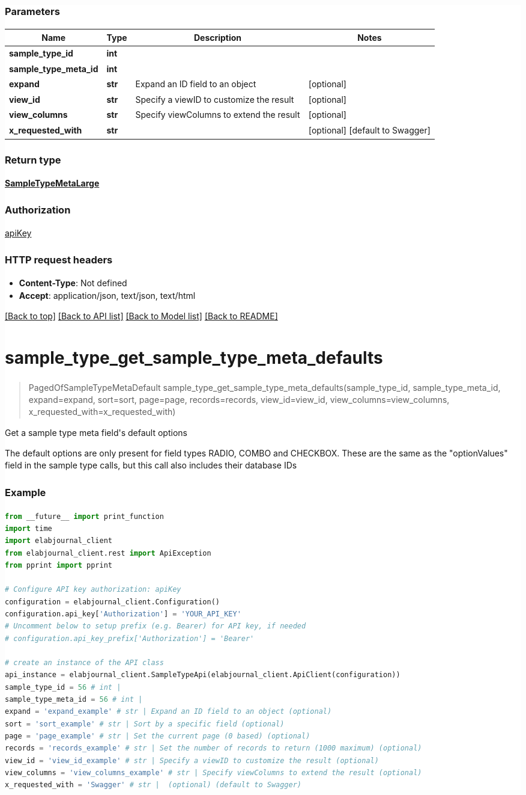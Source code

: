 ### Parameters

Name | Type | Description  | Notes
------------- | ------------- | ------------- | -------------
 **sample_type_id** | **int**|  | 
 **sample_type_meta_id** | **int**|  | 
 **expand** | **str**| Expand an ID field to an object | [optional] 
 **view_id** | **str**| Specify a viewID to customize the result | [optional] 
 **view_columns** | **str**| Specify viewColumns to extend the result | [optional] 
 **x_requested_with** | **str**|  | [optional] [default to Swagger]

### Return type

[**SampleTypeMetaLarge**](SampleTypeMetaLarge.md)

### Authorization

[apiKey](../README.md#apiKey)

### HTTP request headers

 - **Content-Type**: Not defined
 - **Accept**: application/json, text/json, text/html

[[Back to top]](#) [[Back to API list]](../README.md#documentation-for-api-endpoints) [[Back to Model list]](../README.md#documentation-for-models) [[Back to README]](../README.md)

# **sample_type_get_sample_type_meta_defaults**
> PagedOfSampleTypeMetaDefault sample_type_get_sample_type_meta_defaults(sample_type_id, sample_type_meta_id, expand=expand, sort=sort, page=page, records=records, view_id=view_id, view_columns=view_columns, x_requested_with=x_requested_with)

Get a sample type meta field's default options

The default options are only present for field types RADIO, COMBO and CHECKBOX. These are the same as the \"optionValues\" field in the sample type calls, but this call also includes their database IDs

### Example
```python
from __future__ import print_function
import time
import elabjournal_client
from elabjournal_client.rest import ApiException
from pprint import pprint

# Configure API key authorization: apiKey
configuration = elabjournal_client.Configuration()
configuration.api_key['Authorization'] = 'YOUR_API_KEY'
# Uncomment below to setup prefix (e.g. Bearer) for API key, if needed
# configuration.api_key_prefix['Authorization'] = 'Bearer'

# create an instance of the API class
api_instance = elabjournal_client.SampleTypeApi(elabjournal_client.ApiClient(configuration))
sample_type_id = 56 # int | 
sample_type_meta_id = 56 # int | 
expand = 'expand_example' # str | Expand an ID field to an object (optional)
sort = 'sort_example' # str | Sort by a specific field (optional)
page = 'page_example' # str | Set the current page (0 based) (optional)
records = 'records_example' # str | Set the number of records to return (1000 maximum) (optional)
view_id = 'view_id_example' # str | Specify a viewID to customize the result (optional)
view_columns = 'view_columns_example' # str | Specify viewColumns to extend the result (optional)
x_requested_with = 'Swagger' # str |  (optional) (default to Swagger)

```